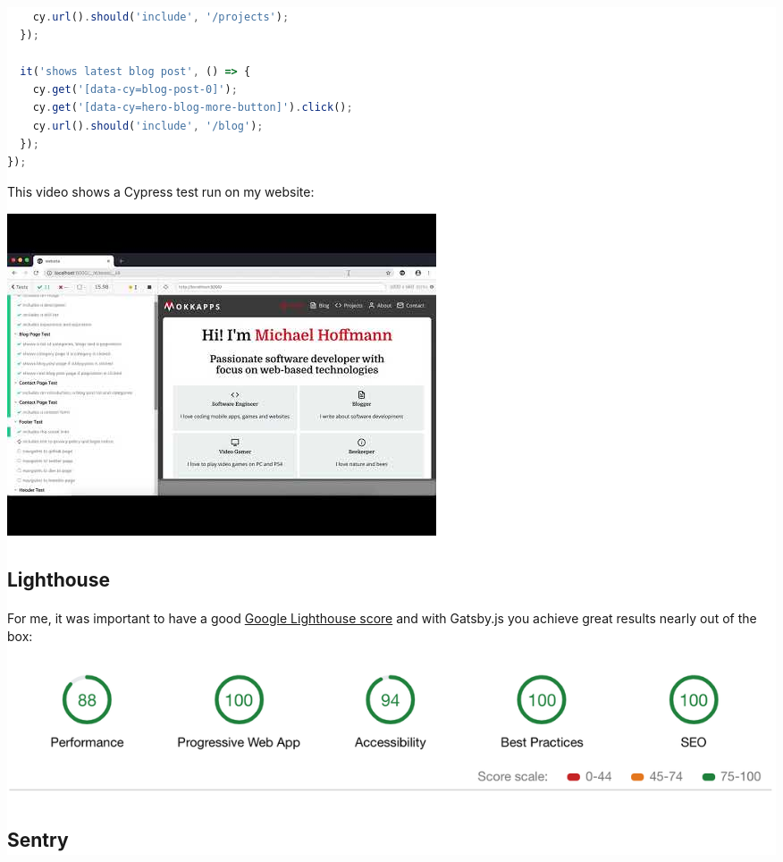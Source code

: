 ```javascript
    cy.url().should('include', '/projects');
  });

  it('shows latest blog post', () => {
    cy.get('[data-cy=blog-post-0]');
    cy.get('[data-cy=hero-blog-more-button]').click();
    cy.url().should('include', '/blog');
  });
});
```

This video shows a Cypress test run on my website:

[![Cypress.io E2E test - Click to Watch](./hqdefault.jpg)](https://youtu.be/HgbFzH5-YrQ "Cypress.io E2E test")

## Lighthouse

For me, it was important to have a good [Google Lighthouse score](https://developers.google.com/web/tools/lighthouse/) and with Gatsby.js you achieve great results nearly out of the box:

![Lighthouse Result](./lighthouse.png)

## Sentry
